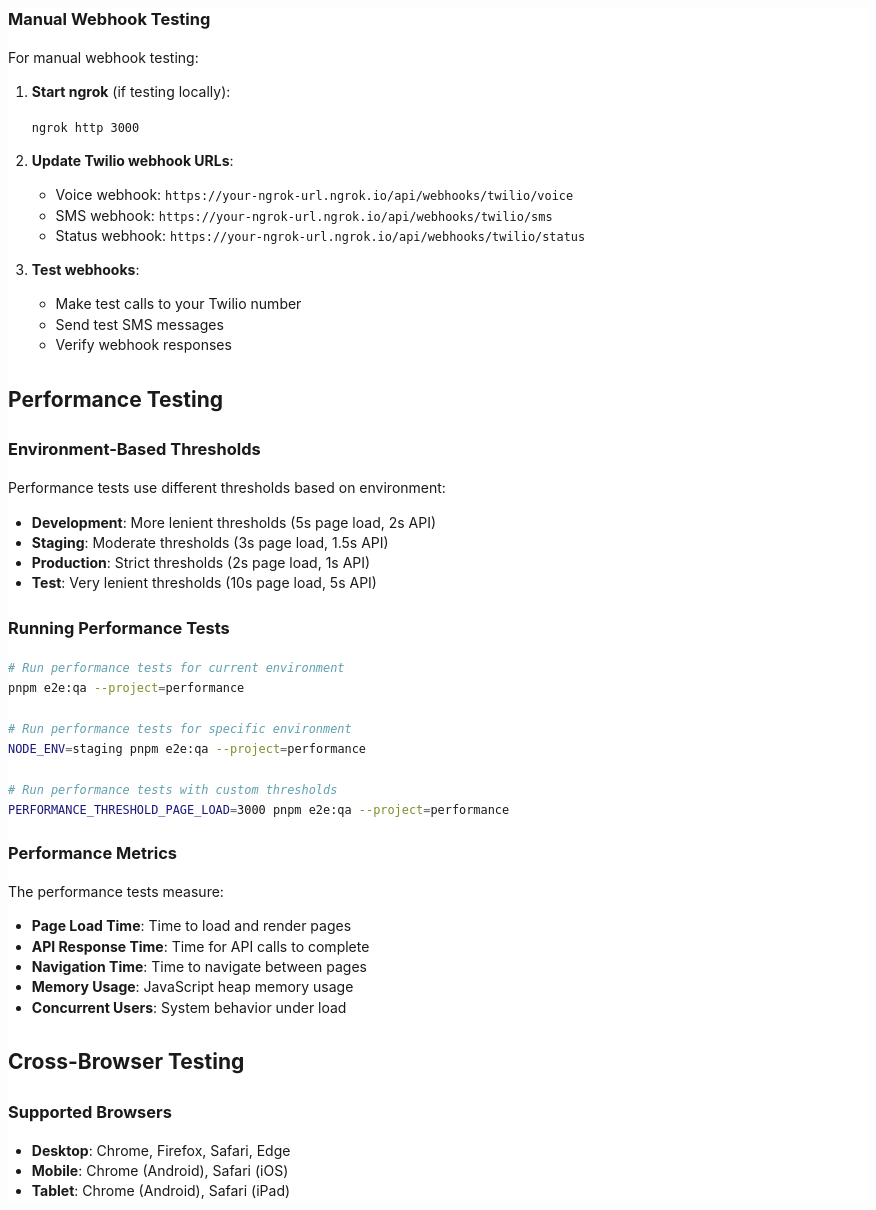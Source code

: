 ### Manual Webhook Testing
For manual webhook testing:

1. **Start ngrok** (if testing locally):
   ```bash
   ngrok http 3000
   ```

2. **Update Twilio webhook URLs**:
   - Voice webhook: `https://your-ngrok-url.ngrok.io/api/webhooks/twilio/voice`
   - SMS webhook: `https://your-ngrok-url.ngrok.io/api/webhooks/twilio/sms`
   - Status webhook: `https://your-ngrok-url.ngrok.io/api/webhooks/twilio/status`

3. **Test webhooks**:
   - Make test calls to your Twilio number
   - Send test SMS messages
   - Verify webhook responses

## Performance Testing

### Environment-Based Thresholds
Performance tests use different thresholds based on environment:

- **Development**: More lenient thresholds (5s page load, 2s API)
- **Staging**: Moderate thresholds (3s page load, 1.5s API)
- **Production**: Strict thresholds (2s page load, 1s API)
- **Test**: Very lenient thresholds (10s page load, 5s API)

### Running Performance Tests
```bash
# Run performance tests for current environment
pnpm e2e:qa --project=performance

# Run performance tests for specific environment
NODE_ENV=staging pnpm e2e:qa --project=performance

# Run performance tests with custom thresholds
PERFORMANCE_THRESHOLD_PAGE_LOAD=3000 pnpm e2e:qa --project=performance
```

### Performance Metrics
The performance tests measure:
- **Page Load Time**: Time to load and render pages
- **API Response Time**: Time for API calls to complete
- **Navigation Time**: Time to navigate between pages
- **Memory Usage**: JavaScript heap memory usage
- **Concurrent Users**: System behavior under load

## Cross-Browser Testing

### Supported Browsers
- **Desktop**: Chrome, Firefox, Safari, Edge
- **Mobile**: Chrome (Android), Safari (iOS)
- **Tablet**: Chrome (Android), Safari (iPad)

